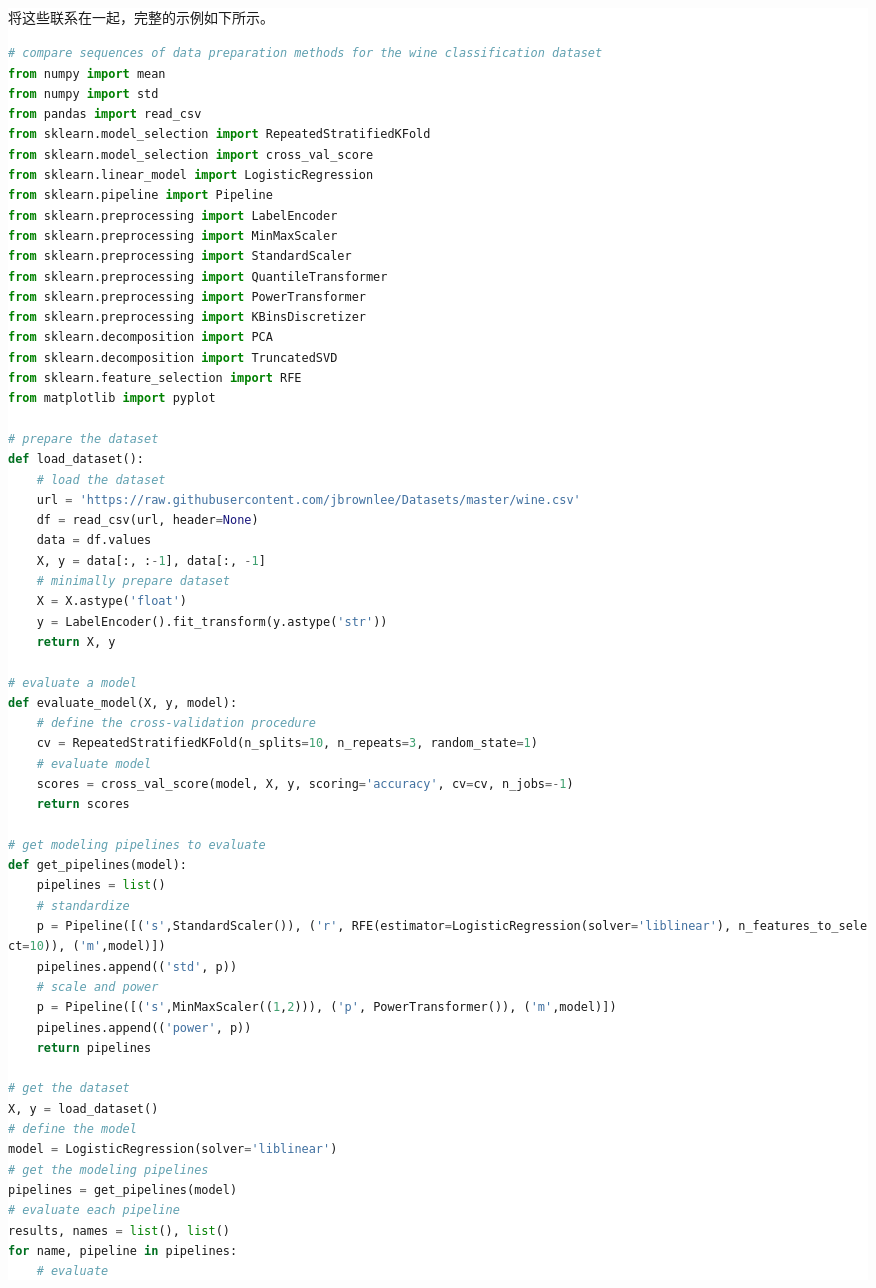 将这些联系在一起，完整的示例如下所示。

```py
# compare sequences of data preparation methods for the wine classification dataset
from numpy import mean
from numpy import std
from pandas import read_csv
from sklearn.model_selection import RepeatedStratifiedKFold
from sklearn.model_selection import cross_val_score
from sklearn.linear_model import LogisticRegression
from sklearn.pipeline import Pipeline
from sklearn.preprocessing import LabelEncoder
from sklearn.preprocessing import MinMaxScaler
from sklearn.preprocessing import StandardScaler
from sklearn.preprocessing import QuantileTransformer
from sklearn.preprocessing import PowerTransformer
from sklearn.preprocessing import KBinsDiscretizer
from sklearn.decomposition import PCA
from sklearn.decomposition import TruncatedSVD
from sklearn.feature_selection import RFE
from matplotlib import pyplot

# prepare the dataset
def load_dataset():
	# load the dataset
	url = 'https://raw.githubusercontent.com/jbrownlee/Datasets/master/wine.csv'
	df = read_csv(url, header=None)
	data = df.values
	X, y = data[:, :-1], data[:, -1]
	# minimally prepare dataset
	X = X.astype('float')
	y = LabelEncoder().fit_transform(y.astype('str'))
	return X, y

# evaluate a model
def evaluate_model(X, y, model):
	# define the cross-validation procedure
	cv = RepeatedStratifiedKFold(n_splits=10, n_repeats=3, random_state=1)
	# evaluate model
	scores = cross_val_score(model, X, y, scoring='accuracy', cv=cv, n_jobs=-1)
	return scores

# get modeling pipelines to evaluate
def get_pipelines(model):
	pipelines = list()
	# standardize
	p = Pipeline([('s',StandardScaler()), ('r', RFE(estimator=LogisticRegression(solver='liblinear'), n_features_to_select=10)), ('m',model)])
	pipelines.append(('std', p))
	# scale and power
	p = Pipeline([('s',MinMaxScaler((1,2))), ('p', PowerTransformer()), ('m',model)])
	pipelines.append(('power', p))
	return pipelines

# get the dataset
X, y = load_dataset()
# define the model
model = LogisticRegression(solver='liblinear')
# get the modeling pipelines
pipelines = get_pipelines(model)
# evaluate each pipeline
results, names = list(), list()
for name, pipeline in pipelines:
	# evaluate
```